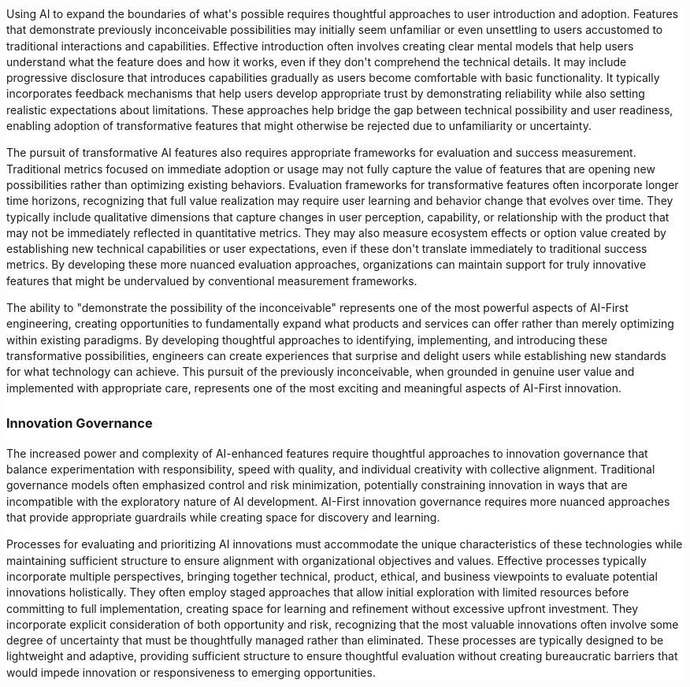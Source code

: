 Using AI to expand the boundaries of what's possible requires thoughtful approaches to user introduction and adoption. Features that demonstrate previously inconceivable possibilities may initially seem unfamiliar or even unsettling to users accustomed to traditional interactions and capabilities. Effective introduction often involves creating clear mental models that help users understand what the feature does and how it works, even if they don't comprehend the technical details. It may include progressive disclosure that introduces capabilities gradually as users become comfortable with basic functionality. It typically incorporates feedback mechanisms that help users develop appropriate trust by demonstrating reliability while also setting realistic expectations about limitations. These approaches help bridge the gap between technical possibility and user readiness, enabling adoption of transformative features that might otherwise be rejected due to unfamiliarity or uncertainty.

The pursuit of transformative AI features also requires appropriate frameworks for evaluation and success measurement. Traditional metrics focused on immediate adoption or usage may not fully capture the value of features that are opening new possibilities rather than optimizing existing behaviors. Evaluation frameworks for transformative features often incorporate longer time horizons, recognizing that full value realization may require user learning and behavior change that evolves over time. They typically include qualitative dimensions that capture changes in user perception, capability, or relationship with the product that may not be immediately reflected in quantitative metrics. They may also measure ecosystem effects or option value created by establishing new technical capabilities or user expectations, even if these don't translate immediately to traditional success metrics. By developing these more nuanced evaluation approaches, organizations can maintain support for truly innovative features that might be undervalued by conventional measurement frameworks.

The ability to "demonstrate the possibility of the inconceivable" represents one of the most powerful aspects of AI-First engineering, creating opportunities to fundamentally expand what products and services can offer rather than merely optimizing within existing paradigms. By developing thoughtful approaches to identifying, implementing, and introducing these transformative possibilities, engineers can create experiences that surprise and delight users while establishing new standards for what technology can achieve. This pursuit of the previously inconceivable, when grounded in genuine user value and implemented with appropriate care, represents one of the most exciting and meaningful aspects of AI-First innovation.

### Innovation Governance

The increased power and complexity of AI-enhanced features require thoughtful approaches to innovation governance that balance experimentation with responsibility, speed with quality, and individual creativity with collective alignment. Traditional governance models often emphasized control and risk minimization, potentially constraining innovation in ways that are incompatible with the exploratory nature of AI development. AI-First innovation governance requires more nuanced approaches that provide appropriate guardrails while creating space for discovery and learning.

Processes for evaluating and prioritizing AI innovations must accommodate the unique characteristics of these technologies while maintaining sufficient structure to ensure alignment with organizational objectives and values. Effective processes typically incorporate multiple perspectives, bringing together technical, product, ethical, and business viewpoints to evaluate potential innovations holistically. They often employ staged approaches that allow initial exploration with limited resources before committing to full implementation, creating space for learning and refinement without excessive upfront investment. They incorporate explicit consideration of both opportunity and risk, recognizing that the most valuable innovations often involve some degree of uncertainty that must be thoughtfully managed rather than eliminated. These processes are typically designed to be lightweight and adaptive, providing sufficient structure to ensure thoughtful evaluation without creating bureaucratic barriers that would impede innovation or responsiveness to emerging opportunities.
